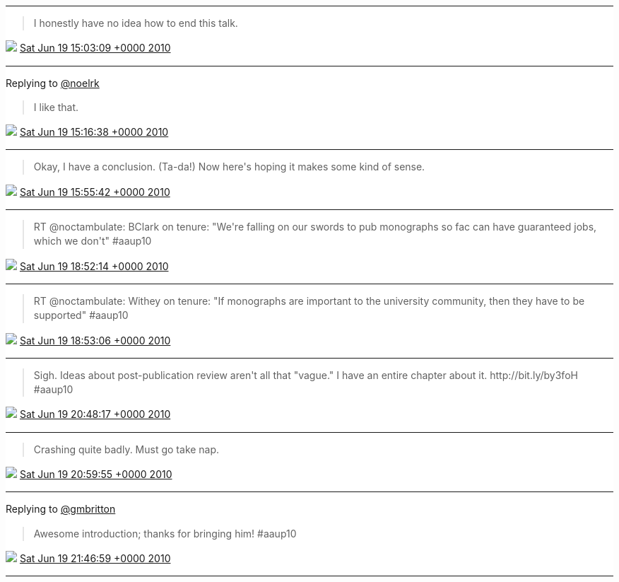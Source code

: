 ----

> I honestly have no idea how to end this talk\.

<img src="../../media/tweet.ico" width="12" /> [Sat Jun 19 15:03:09 +0000 2010](https://twitter.com/kfitz/status/16551731201)

----

Replying to [@noelrk](https://twitter.com/noelrk/status/16552104113)

> I like that\.

<img src="../../media/tweet.ico" width="12" /> [Sat Jun 19 15:16:38 +0000 2010](https://twitter.com/kfitz/status/16552609999)

----

> Okay, I have a conclusion\. \(Ta\-da\!\) Now here's hoping it makes some kind of sense\.

<img src="../../media/tweet.ico" width="12" /> [Sat Jun 19 15:55:42 +0000 2010](https://twitter.com/kfitz/status/16555161733)

----

> RT @noctambulate: BClark on tenure: "We're falling on our swords to pub monographs so fac can have guaranteed jobs, which we don't" \#aaup10

<img src="../../media/tweet.ico" width="12" /> [Sat Jun 19 18:52:14 +0000 2010](https://twitter.com/kfitz/status/16565139787)

----

> RT @noctambulate: Withey on tenure: "If monographs are important to the university community, then they have to be supported" \#aaup10

<img src="../../media/tweet.ico" width="12" /> [Sat Jun 19 18:53:06 +0000 2010](https://twitter.com/kfitz/status/16565182142)

----

> Sigh\. Ideas about post\-publication review aren't all that "vague\." I have an entire chapter about it\. http://bit\.ly/by3foH \#aaup10

<img src="../../media/tweet.ico" width="12" /> [Sat Jun 19 20:48:17 +0000 2010](https://twitter.com/kfitz/status/16570581421)

----

> Crashing quite badly\. Must go take nap\.

<img src="../../media/tweet.ico" width="12" /> [Sat Jun 19 20:59:55 +0000 2010](https://twitter.com/kfitz/status/16571072703)

----

Replying to [@gmbritton](https://twitter.com/gmbritton/status/16572799107)

> Awesome introduction; thanks for bringing him\! \#aaup10

<img src="../../media/tweet.ico" width="12" /> [Sat Jun 19 21:46:59 +0000 2010](https://twitter.com/kfitz/status/16573091042)

----

